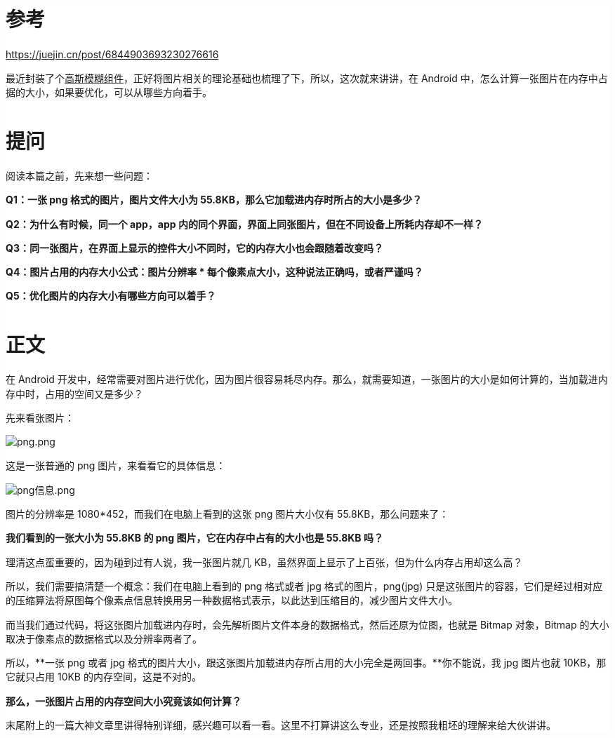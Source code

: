 # 参考

https://juejin.cn/post/6844903693230276616



最近封装了个[高斯模糊组件](https://www.jianshu.com/p/6064a14d86a3)，正好将图片相关的理论基础也梳理了下，所以，这次就来讲讲，在 Android 中，怎么计算一张图片在内存中占据的大小，如果要优化，可以从哪些方向着手。

# 提问

阅读本篇之前，先来想一些问题：

**Q1：一张 png 格式的图片，图片文件大小为 55.8KB，那么它加载进内存时所占的大小是多少？**

**Q2：为什么有时候，同一个 app，app 内的同个界面，界面上同张图片，但在不同设备上所耗内存却不一样？**

**Q3：同一张图片，在界面上显示的控件大小不同时，它的内存大小也会跟随着改变吗？**

**Q4：图片占用的内存大小公式：图片分辨率 \* 每个像素点大小，这种说法正确吗，或者严谨吗？**

**Q5：优化图片的内存大小有哪些方向可以着手？**

# 正文

在 Android 开发中，经常需要对图片进行优化，因为图片很容易耗尽内存。那么，就需要知道，一张图片的大小是如何计算的，当加载进内存中时，占用的空间又是多少？

先来看张图片：



![png.png](https://user-gold-cdn.xitu.io/2018/10/15/16675ba400c2b0ce?imageView2/0/w/1280/h/960/format/webp/ignore-error/1)



这是一张普通的 png 图片，来看看它的具体信息：



![png信息.png](https://user-gold-cdn.xitu.io/2018/10/15/16675ba400d2c30e?imageView2/0/w/1280/h/960/format/webp/ignore-error/1)



图片的分辨率是 1080*452，而我们在电脑上看到的这张 png 图片大小仅有 55.8KB，那么问题来了：

**我们看到的一张大小为 55.8KB 的 png 图片，它在内存中占有的大小也是 55.8KB 吗？**

理清这点蛮重要的，因为碰到过有人说，我一张图片就几 KB，虽然界面上显示了上百张，但为什么内存占用却这么高？

所以，我们需要搞清楚一个概念：我们在电脑上看到的 png 格式或者 jpg 格式的图片，png(jpg) 只是这张图片的容器，它们是经过相对应的压缩算法将原图每个像素点信息转换用另一种数据格式表示，以此达到压缩目的，减少图片文件大小。

而当我们通过代码，将这张图片加载进内存时，会先解析图片文件本身的数据格式，然后还原为位图，也就是 Bitmap 对象，Bitmap 的大小取决于像素点的数据格式以及分辨率两者了。

所以，**一张 png 或者 jpg 格式的图片大小，跟这张图片加载进内存所占用的大小完全是两回事。**你不能说，我 jpg 图片也就 10KB，那它就只占用 10KB 的内存空间，这是不对的。

**那么，一张图片占用的内存空间大小究竟该如何计算？**

末尾附上的一篇大神文章里讲得特别详细，感兴趣可以看一看。这里不打算讲这么专业，还是按照我粗坯的理解来给大伙讲讲。
